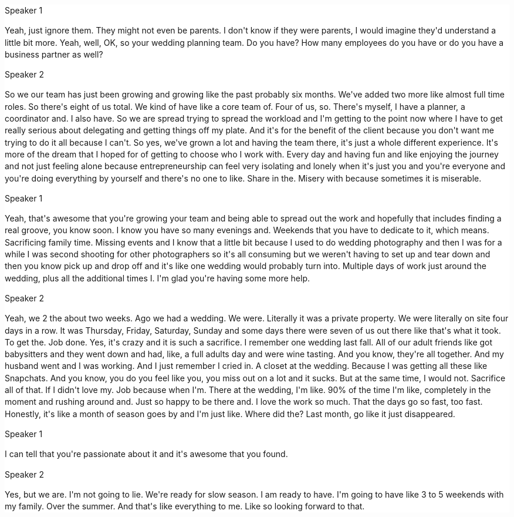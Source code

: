 Speaker 1

Yeah, just ignore them. They might not even be parents. I don't know if they were parents, I would imagine they'd understand a little bit more. Yeah, well, OK, so your wedding planning team. Do you have? How many employees do you have or do you have a business partner as well?

Speaker 2

So we our team has just been growing and growing like the past probably six months. We've added two more like almost full time roles. So there's eight of us total. We kind of have like a core team of. Four of us, so. There's myself, I have a planner, a coordinator and. I also have. So we are spread trying to spread the workload and I'm getting to the point now where I have to get really serious about delegating and getting things off my plate. And it's for the benefit of the client because you don't want me trying to do it all because I can't. So yes, we've grown a lot and having the team there, it's just a whole different experience.
It's more of the dream that I hoped for of getting to choose who I work with. Every day and having fun and like enjoying the journey and not just feeling alone because entrepreneurship can feel very isolating and lonely when it's just you and you're everyone and you're doing everything by yourself and there's no one to like. Share in the. Misery with because sometimes it is miserable.

Speaker 1

Yeah, that's awesome that you're growing your team and being able to spread out the work and hopefully that includes finding a real groove, you know soon. I know you have so many evenings and. Weekends that you have to dedicate to it, which means. Sacrificing family time. Missing events and I know that a little bit because I used to do wedding photography and then I was for a while I was second shooting for other photographers so it's all consuming but we weren't having to set up and tear down and then you know pick up and drop off and it's like one wedding would probably turn into. Multiple days of work just around the wedding, plus all the additional times I. I'm glad you're having some more help.

Speaker 2

Yeah, we 2 the about two weeks. Ago we had a wedding. We were. Literally it was a private property. We were literally on site four days in a row. It was Thursday, Friday, Saturday, Sunday and some days there were seven of us out there like that's what it took. To get the. Job done. Yes, it's crazy and it is such a sacrifice. I remember one wedding last fall. All of our adult friends like got babysitters and they went down and had, like, a full adults day and were wine tasting. And you know, they're all together. And my husband went and I was working. And I just remember I cried in. A closet at the wedding. Because I was getting all these like Snapchats. And you know, you do you feel like you, you miss out on a lot and it sucks. But at the same time, I would not. Sacrifice all of that. If I didn't love my. Job because when I'm. There at the wedding, I'm like. 90% of the time I'm like, completely in the moment and rushing around and. Just so happy to be there and. I love the work so much. That the days go so fast, too fast. Honestly, it's like a month of season goes by and I'm just like. Where did the? Last month, go like it just disappeared.

Speaker 1

I can tell that you're passionate about it and it's awesome that you found.

Speaker 2

Yes, but we are. I'm not going to lie. We're ready for slow season. I am ready to have. I'm going to have like 3 to 5 weekends with my family. Over the summer. And that's like everything to me. Like so looking forward to that.
